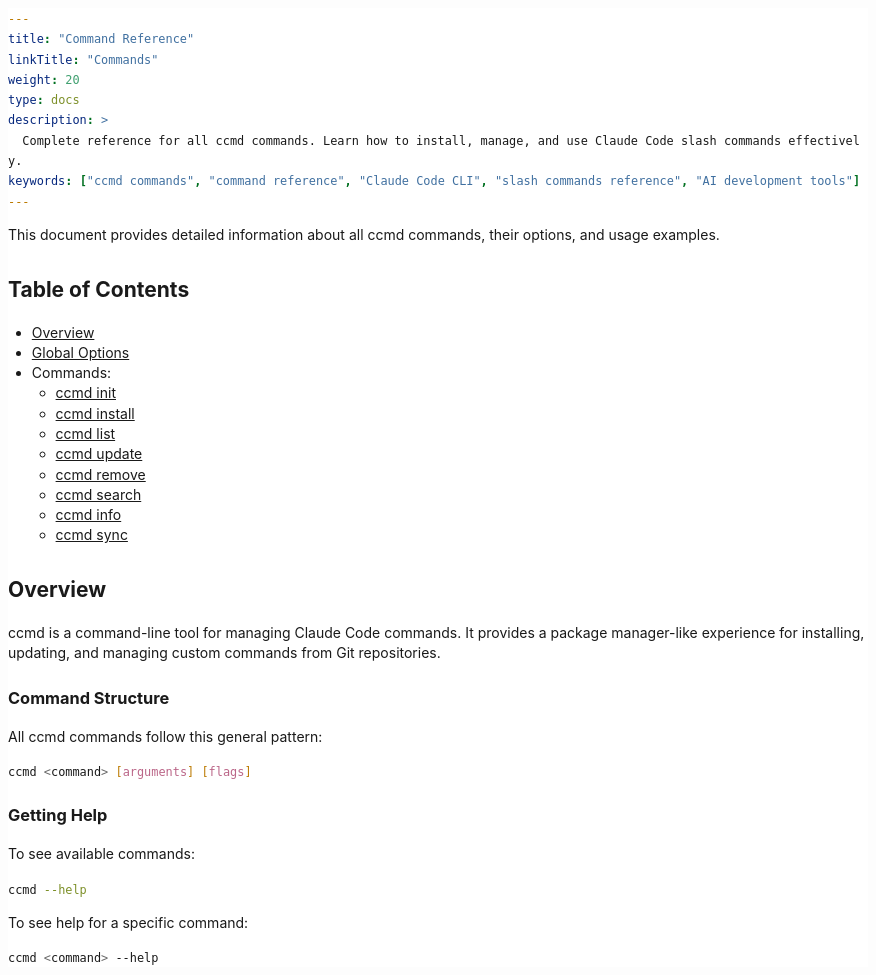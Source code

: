 ```yaml
---
title: "Command Reference"
linkTitle: "Commands"
weight: 20
type: docs
description: >
  Complete reference for all ccmd commands. Learn how to install, manage, and use Claude Code slash commands effectively.
keywords: ["ccmd commands", "command reference", "Claude Code CLI", "slash commands reference", "AI development tools"]
---
```


This document provides detailed information about all ccmd commands, their options, and usage examples.

## Table of Contents

- [Overview](#overview)
- [Global Options](#global-options)
- Commands:
  - [ccmd init](#ccmd-init)
  - [ccmd install](#ccmd-install)
  - [ccmd list](#ccmd-list)
  - [ccmd update](#ccmd-update)
  - [ccmd remove](#ccmd-remove)
  - [ccmd search](#ccmd-search)
  - [ccmd info](#ccmd-info)
  - [ccmd sync](#ccmd-sync)

## Overview

ccmd is a command-line tool for managing Claude Code commands. It provides a package manager-like experience for installing, updating, and managing custom commands from Git repositories.

### Command Structure

All ccmd commands follow this general pattern:

```bash
ccmd <command> [arguments] [flags]
```

### Getting Help

To see available commands:
```bash
ccmd --help
```

To see help for a specific command:
```bash
ccmd <command> --help
```
